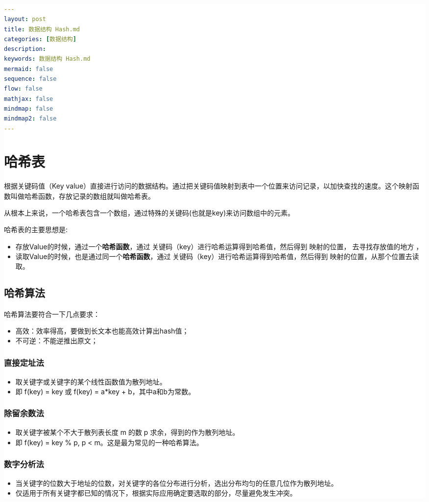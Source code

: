 ```yaml
---
layout: post
title: 数据结构 Hash.md
categories: [数据结构]
description: 
keywords: 数据结构 Hash.md
mermaid: false
sequence: false
flow: false
mathjax: false
mindmap: false
mindmap2: false
---
```

# 哈希表

根据关键码值（Key value）直接进行访问的数据结构。通过把关键码值映射到表中一个位置来访问记录，以加快查找的速度。这个映射函数叫做哈希函数，存放记录的数组就叫做哈希表。

从根本上来说，一个哈希表包含一个数组，通过特殊的关键码(也就是key)来访问数组中的元素。



哈希表的主要思想是:

- 存放Value的时候，通过一个**哈希函数**，通过 关键码（key）进行哈希运算得到哈希值，然后得到 映射的位置， 去寻找存放值的地方 ，
- 读取Value的时候，也是通过同一个**哈希函数**，通过 关键码（key）进行哈希运算得到哈希值，然后得到 映射的位置，从那个位置去读取。



## 哈希算法

哈希算法要符合一下几点要求：
- 高效：效率得高，要做到长文本也能高效计算出hash值；
- 不可逆：不能逆推出原文；



### 直接定址法

- 取关键字或关键字的某个线性函数值为散列地址。
- 即 f(key) = key 或 f(key) = a*key + b，其中a和b为常数。



### 除留余数法

- 取关键字被某个不大于散列表长度 m 的数 p 求余，得到的作为散列地址。
- 即 f(key) = key % p, p < m。这是最为常见的一种哈希算法。



###  数字分析法

- 当关键字的位数大于地址的位数，对关键字的各位分布进行分析，选出分布均匀的任意几位作为散列地址。
- 仅适用于所有关键字都已知的情况下，根据实际应用确定要选取的部分，尽量避免发生冲突。
